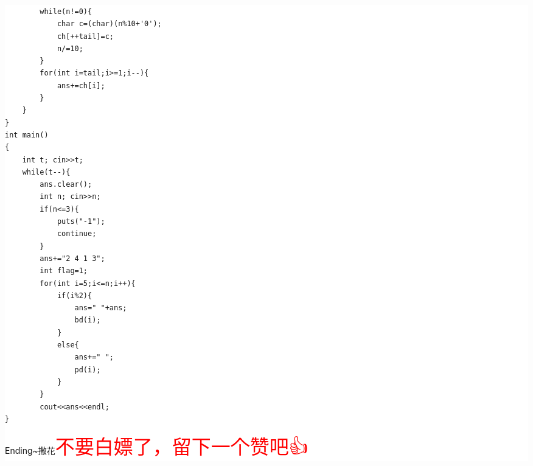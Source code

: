 ```
		while(n!=0){
			char c=(char)(n%10+'0');
			ch[++tail]=c;
			n/=10;
		}
		for(int i=tail;i>=1;i--){
			ans+=ch[i];
		}
	}
}
int main()
{
	int t; cin>>t;
	while(t--){
		ans.clear();
		int n; cin>>n;
		if(n<=3){
			puts("-1");
			continue;
		}
		ans+="2 4 1 3";
		int flag=1;
		for(int i=5;i<=n;i++){
			if(i%2){
				ans=" "+ans;
				bd(i);
			}
			else{
				ans+=" ";
				pd(i);
			}
		}
		cout<<ans<<endl;
}
```
Ending~撒花<font color="red" size=6>不要白嫖了，留下一个赞吧👍<font>
